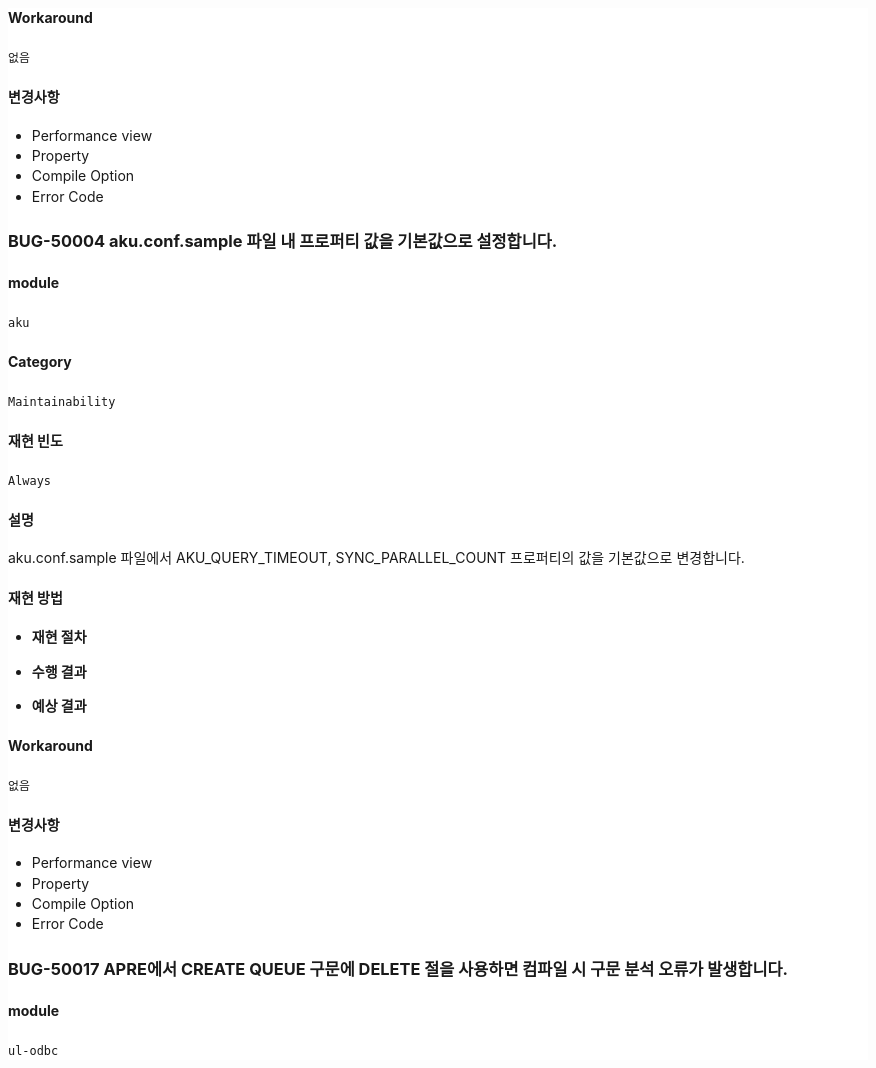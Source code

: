 #### Workaround

`없음`

#### 변경사항

-   Performance view
-   Property
-   Compile Option
-   Error Code



### BUG-50004 aku.conf.sample 파일 내 프로퍼티 값을 기본값으로 설정합니다.

#### module 

`aku`

#### Category 

`Maintainability`

#### 재현 빈도 

`Always`

#### 설명

aku.conf.sample 파일에서 AKU\_QUERY\_TIMEOUT, SYNC\_PARALLEL\_COUNT 프로퍼티의 값을 기본값으로 변경합니다.

#### 재현 방법

-   **재현 절차**

-   **수행 결과**

-   **예상 결과**

#### Workaround

`없음`

#### 변경사항

-   Performance view
-   Property
-   Compile Option
-   Error Code



### BUG-50017 APRE에서 CREATE QUEUE 구문에 DELETE 절을 사용하면 컴파일 시 구문 분석 오류가 발생합니다.

#### module 

`ul-odbc`
